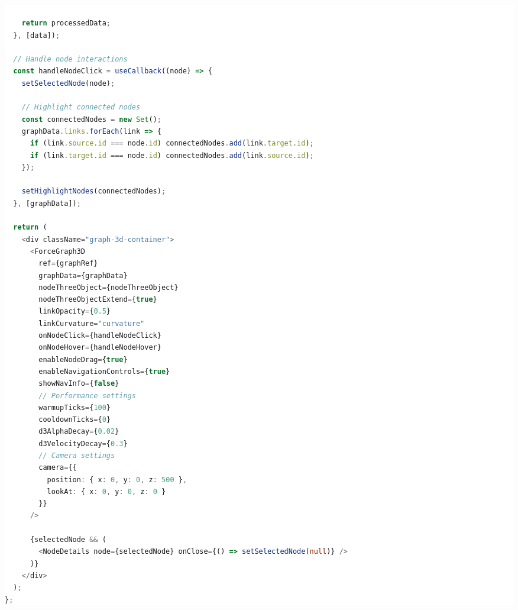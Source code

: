 ```typescript

    return processedData;
  }, [data]);

  // Handle node interactions
  const handleNodeClick = useCallback((node) => {
    setSelectedNode(node);

    // Highlight connected nodes
    const connectedNodes = new Set();
    graphData.links.forEach(link => {
      if (link.source.id === node.id) connectedNodes.add(link.target.id);
      if (link.target.id === node.id) connectedNodes.add(link.source.id);
    });

    setHighlightNodes(connectedNodes);
  }, [graphData]);

  return (
    <div className="graph-3d-container">
      <ForceGraph3D
        ref={graphRef}
        graphData={graphData}
        nodeThreeObject={nodeThreeObject}
        nodeThreeObjectExtend={true}
        linkOpacity={0.5}
        linkCurvature="curvature"
        onNodeClick={handleNodeClick}
        onNodeHover={handleNodeHover}
        enableNodeDrag={true}
        enableNavigationControls={true}
        showNavInfo={false}
        // Performance settings
        warmupTicks={100}
        cooldownTicks={0}
        d3AlphaDecay={0.02}
        d3VelocityDecay={0.3}
        // Camera settings
        camera={{
          position: { x: 0, y: 0, z: 500 },
          lookAt: { x: 0, y: 0, z: 0 }
        }}
      />

      {selectedNode && (
        <NodeDetails node={selectedNode} onClose={() => setSelectedNode(null)} />
      )}
    </div>
  );
};
```
